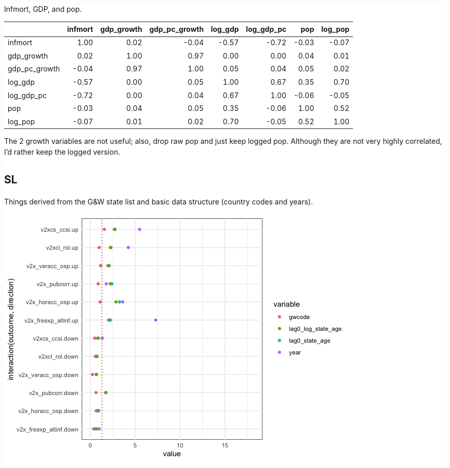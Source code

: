 Infmort, GDP, and pop.

|                 | infmort | gdp\_growth | gdp\_pc\_growth | log\_gdp | log\_gdp\_pc |    pop | log\_pop |
| :-------------- | ------: | ----------: | --------------: | -------: | -----------: | -----: | -------: |
| infmort         |    1.00 |        0.02 |          \-0.04 |   \-0.57 |       \-0.72 | \-0.03 |   \-0.07 |
| gdp\_growth     |    0.02 |        1.00 |            0.97 |     0.00 |         0.00 |   0.04 |     0.01 |
| gdp\_pc\_growth |  \-0.04 |        0.97 |            1.00 |     0.05 |         0.04 |   0.05 |     0.02 |
| log\_gdp        |  \-0.57 |        0.00 |            0.05 |     1.00 |         0.67 |   0.35 |     0.70 |
| log\_gdp\_pc    |  \-0.72 |        0.00 |            0.04 |     0.67 |         1.00 | \-0.06 |   \-0.05 |
| pop             |  \-0.03 |        0.04 |            0.05 |     0.35 |       \-0.06 |   1.00 |     0.52 |
| log\_pop        |  \-0.07 |        0.01 |            0.02 |     0.70 |       \-0.05 |   0.52 |     1.00 |

The 2 growth variables are not useful; also, drop raw pop and just keep
logged pop. Although they are not very highly correlated, I’d rather
keep the logged version.

## SL

Things derived from the G\&W state list and basic data structure
(country codes and years).

![](variable-importance_files/figure-gfm/unnamed-chunk-17-1.png)

